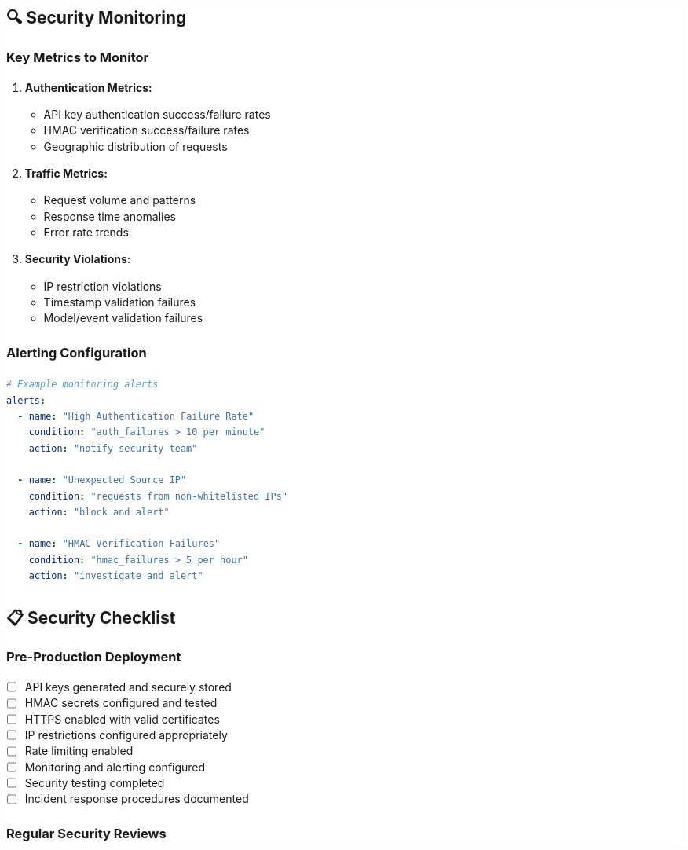 ## 🔍 Security Monitoring

### Key Metrics to Monitor

1. **Authentication Metrics:**
   - API key authentication success/failure rates
   - HMAC verification success/failure rates
   - Geographic distribution of requests

2. **Traffic Metrics:**
   - Request volume and patterns
   - Response time anomalies
   - Error rate trends

3. **Security Violations:**
   - IP restriction violations
   - Timestamp validation failures
   - Model/event validation failures

### Alerting Configuration

```yaml
# Example monitoring alerts
alerts:
  - name: "High Authentication Failure Rate"
    condition: "auth_failures > 10 per minute"
    action: "notify security team"
  
  - name: "Unexpected Source IP"
    condition: "requests from non-whitelisted IPs"
    action: "block and alert"
  
  - name: "HMAC Verification Failures"
    condition: "hmac_failures > 5 per hour"
    action: "investigate and alert"
```

## 📋 Security Checklist

### Pre-Production Deployment

- [ ] API keys generated and securely stored
- [ ] HMAC secrets configured and tested
- [ ] HTTPS enabled with valid certificates
- [ ] IP restrictions configured appropriately
- [ ] Rate limiting enabled
- [ ] Monitoring and alerting configured
- [ ] Security testing completed
- [ ] Incident response procedures documented

### Regular Security Reviews
